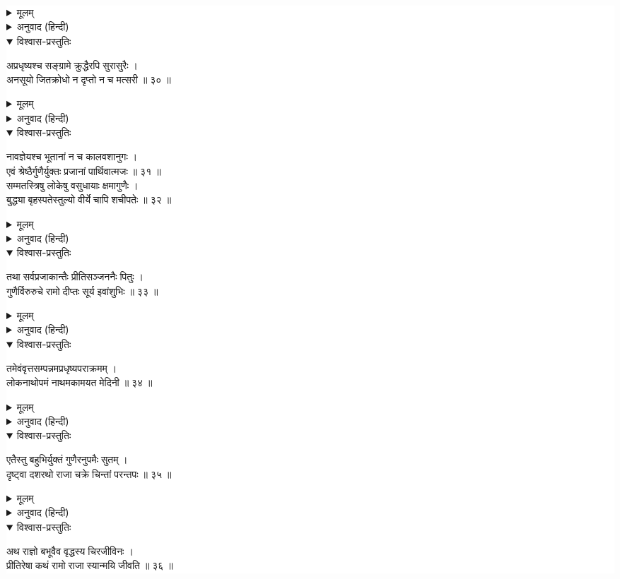 <details><summary>मूलम्</summary></details>

<details><summary>अनुवाद (हिन्दी)</summary></details>

<details open><summary>विश्वास-प्रस्तुतिः</summary>

अप्रधृष्यश्च सङ्ग्रामे क्रुद्धैरपि सुरासुरैः ।  
अनसूयो जितक्रोधो न दृप्तो न च मत्सरी ॥ ३० ॥
</details>

<details><summary>मूलम्</summary></details>

<details><summary>अनुवाद (हिन्दी)</summary></details>

<details open><summary>विश्वास-प्रस्तुतिः</summary>

नावज्ञेयश्च भूतानां न च कालवशानुगः ।  
एवं श्रेष्ठैर्गुणैर्युक्तः प्रजानां पार्थिवात्मजः ॥ ३१ ॥  
सम्मतस्त्रिषु लोकेषु वसुधायाः क्षमागुणैः ।  
बुद्ध्या बृहस्पतेस्तुल्यो वीर्ये चापि शचीपतेः ॥ ३२ ॥
</details>

<details><summary>मूलम्</summary></details>

<details><summary>अनुवाद (हिन्दी)</summary></details>

<details open><summary>विश्वास-प्रस्तुतिः</summary>

तथा सर्वप्रजाकान्तैः प्रीतिसञ्जननैः पितुः ।  
गुणैर्विरुरुचे रामो दीप्तः सूर्य इवांशुभिः ॥ ३३ ॥
</details>

<details><summary>मूलम्</summary></details>

<details><summary>अनुवाद (हिन्दी)</summary></details>

<details open><summary>विश्वास-प्रस्तुतिः</summary>

तमेवंवृत्तसम्पन्नमप्रधृष्यपराक्रमम् ।  
लोकनाथोपमं नाथमकामयत मेदिनी ॥ ३४ ॥
</details>

<details><summary>मूलम्</summary></details>

<details><summary>अनुवाद (हिन्दी)</summary></details>

<details open><summary>विश्वास-प्रस्तुतिः</summary>

एतैस्तु बहुभिर्युक्तं गुणैरनुपमैः सुतम् ।  
दृष्ट्वा दशरथो राजा चक्रे चिन्तां परन्तपः ॥ ३५ ॥
</details>

<details><summary>मूलम्</summary></details>

<details><summary>अनुवाद (हिन्दी)</summary></details>

<details open><summary>विश्वास-प्रस्तुतिः</summary>

अथ राज्ञो बभूवैव वृद्धस्य चिरजीविनः ।  
प्रीतिरेषा कथं रामो राजा स्यान्मयि जीवति ॥ ३६ ॥
</details>
